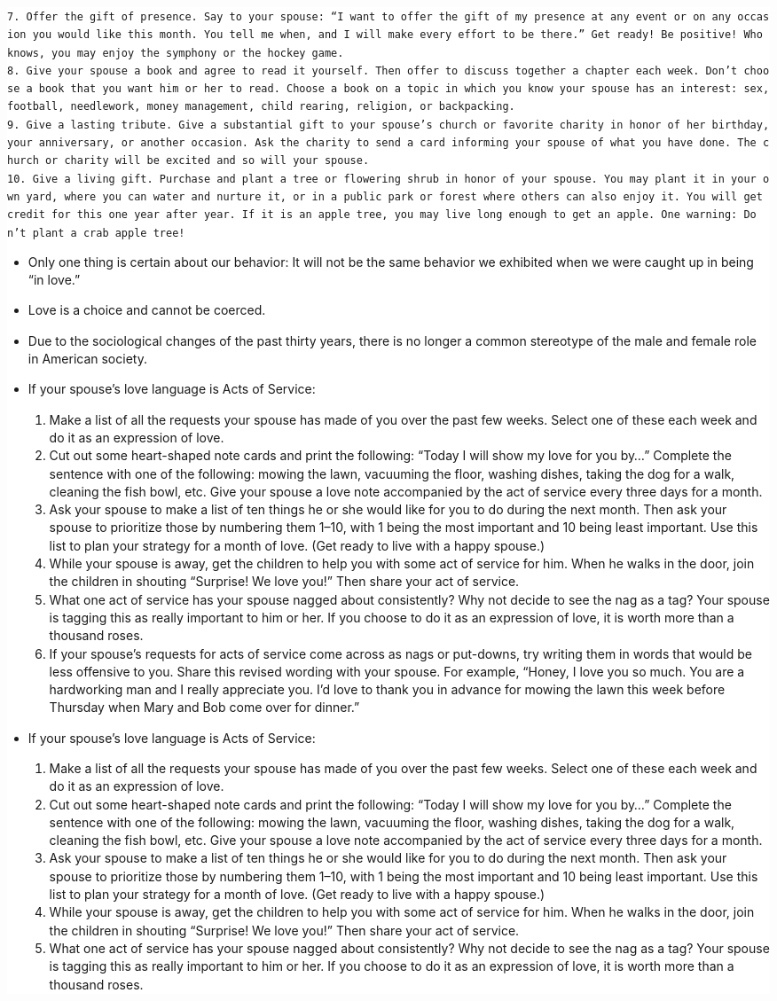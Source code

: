 	7. Offer the gift of presence. Say to your spouse: “I want to offer the gift of my presence at any event or on any occasion you would like this month. You tell me when, and I will make every effort to be there.” Get ready! Be positive! Who knows, you may enjoy the symphony or the hockey game.
	8. Give your spouse a book and agree to read it yourself. Then offer to discuss together a chapter each week. Don’t choose a book that you want him or her to read. Choose a book on a topic in which you know your spouse has an interest: sex, football, needlework, money management, child rearing, religion, or backpacking.
	9. Give a lasting tribute. Give a substantial gift to your spouse’s church or favorite charity in honor of her birthday, your anniversary, or another occasion. Ask the charity to send a card informing your spouse of what you have done. The church or charity will be excited and so will your spouse.
	10. Give a living gift. Purchase and plant a tree or flowering shrub in honor of your spouse. You may plant it in your own yard, where you can water and nurture it, or in a public park or forest where others can also enjoy it. You will get credit for this one year after year. If it is an apple tree, you may live long enough to get an apple. One warning: Don’t plant a crab apple tree!

- Only one thing is certain about our behavior: It will not be the same behavior we exhibited when we were caught up in being “in love.”

- Love is a choice and cannot be coerced.

- Due to the sociological changes of the past thirty years, there is no longer a common stereotype of the male and female role in American society.

- If your spouse’s love language is Acts of Service: 
	1. Make a list of all the requests your spouse has made of you over the past few weeks. Select one of these each week and do it as an expression of love.
	2. Cut out some heart-shaped note cards and print the following: “Today I will show my love for you by…” Complete the sentence with one of the following: mowing the lawn, vacuuming the floor, washing dishes, taking the dog for a walk, cleaning the fish bowl, etc. Give your spouse a love note accompanied by the act of service every three days for a month.
	3. Ask your spouse to make a list of ten things he or she would like for you to do during the next month. Then ask your spouse to prioritize those by numbering them 1–10, with 1 being the most important and 10 being least important. Use this list to plan your strategy for a month of love. (Get ready to live with a happy spouse.)
	4. While your spouse is away, get the children to help you with some act of service for him. When he walks in the door, join the children in shouting “Surprise! We love you!” Then share your act of service.
	5. What one act of service has your spouse nagged about consistently? Why not decide to see the nag as a tag? Your spouse is tagging this as really important to him or her. If you choose to do it as an expression of love, it is worth more than a thousand roses.
	6. If your spouse’s requests for acts of service come across as nags or put-downs, try writing them in words that would be less offensive to you. Share this revised wording with your spouse. For example, “Honey, I love you so much. You are a hardworking man and I really appreciate you. I’d love to thank you in advance for mowing the lawn this week before Thursday when Mary and Bob come over for dinner.”

- If your spouse’s love language is Acts of Service: 
	1. Make a list of all the requests your spouse has made of you over the past few weeks. Select one of these each week and do it as an expression of love.
	2. Cut out some heart-shaped note cards and print the following: “Today I will show my love for you by…” Complete the sentence with one of the following: mowing the lawn, vacuuming the floor, washing dishes, taking the dog for a walk, cleaning the fish bowl, etc. Give your spouse a love note accompanied by the act of service every three days for a month.
	3. Ask your spouse to make a list of ten things he or she would like for you to do during the next month. Then ask your spouse to prioritize those by numbering them 1–10, with 1 being the most important and 10 being least important. Use this list to plan your strategy for a month of love. (Get ready to live with a happy spouse.)
	4. While your spouse is away, get the children to help you with some act of service for him. When he walks in the door, join the children in shouting “Surprise! We love you!” Then share your act of service.
	5. What one act of service has your spouse nagged about consistently? Why not decide to see the nag as a tag? Your spouse is tagging this as really important to him or her. If you choose to do it as an expression of love, it is worth more than a thousand roses.